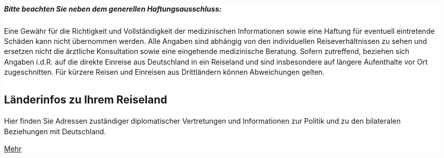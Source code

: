##### **Bitte beachten Sie neben dem generellen Haftungsausschluss:**

Eine Gewähr für die Richtigkeit und Vollständigkeit der medizinischen Informationen sowie eine Haftung für eventuell eintretende Schäden kann nicht übernommen werden. Alle Angaben sind abhängig von den individuellen Reiseverhältnissen zu sehen und ersetzen nicht die ärztliche Konsultation sowie eine eingehende medizinische Beratung. Sofern zutreffend, beziehen sich Angaben i.d.R. auf die direkte Einreise aus Deutschland in ein Reiseland und sind insbesondere auf längere Aufenthalte vor Ort zugeschnitten. Für kürzere Reisen und Einreisen aus Drittländern können Abweichungen gelten.

## Länderinfos zu Ihrem Reiseland

Hier finden Sie Adressen zuständiger diplomatischer Vertretungen und Informationen zur Politik und zu den bilateralen Beziehungen mit Deutschland.

[Mehr](https://www.auswaertiges-amt.de/de/service/laender/thailand-node "Thailand")
